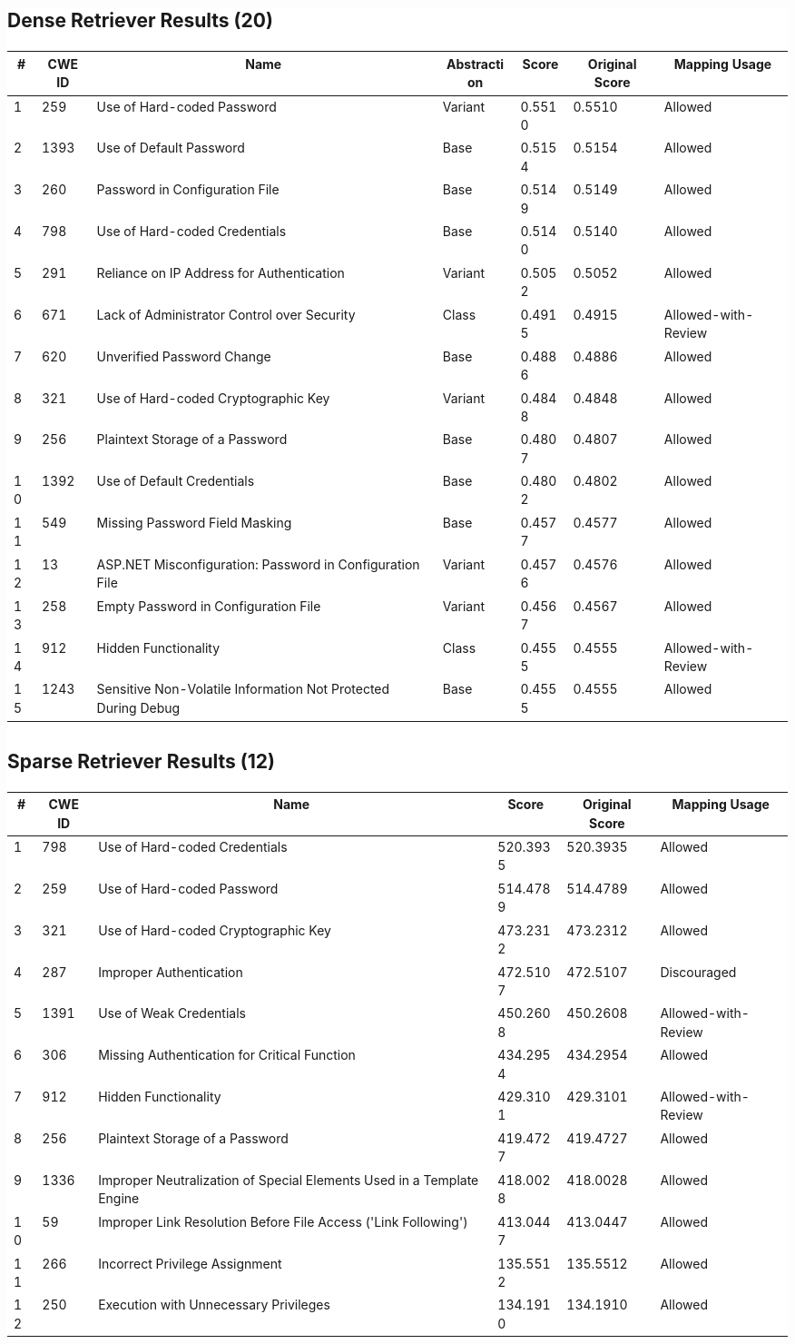 ## Dense Retriever Results (20)
| # | CWE ID | Name | Abstraction | Score | Original Score | Mapping Usage |
|---|--------|------|-------------|-------|----------------|---------------|
| 1 | 259 | Use of Hard-coded Password | Variant | 0.5510 | 0.5510 | Allowed |
| 2 | 1393 | Use of Default Password | Base | 0.5154 | 0.5154 | Allowed |
| 3 | 260 | Password in Configuration File | Base | 0.5149 | 0.5149 | Allowed |
| 4 | 798 | Use of Hard-coded Credentials | Base | 0.5140 | 0.5140 | Allowed |
| 5 | 291 | Reliance on IP Address for Authentication | Variant | 0.5052 | 0.5052 | Allowed |
| 6 | 671 | Lack of Administrator Control over Security | Class | 0.4915 | 0.4915 | Allowed-with-Review |
| 7 | 620 | Unverified Password Change | Base | 0.4886 | 0.4886 | Allowed |
| 8 | 321 | Use of Hard-coded Cryptographic Key | Variant | 0.4848 | 0.4848 | Allowed |
| 9 | 256 | Plaintext Storage of a Password | Base | 0.4807 | 0.4807 | Allowed |
| 10 | 1392 | Use of Default Credentials | Base | 0.4802 | 0.4802 | Allowed |
| 11 | 549 | Missing Password Field Masking | Base | 0.4577 | 0.4577 | Allowed |
| 12 | 13 | ASP.NET Misconfiguration: Password in Configuration File | Variant | 0.4576 | 0.4576 | Allowed |
| 13 | 258 | Empty Password in Configuration File | Variant | 0.4567 | 0.4567 | Allowed |
| 14 | 912 | Hidden Functionality | Class | 0.4555 | 0.4555 | Allowed-with-Review |
| 15 | 1243 | Sensitive Non-Volatile Information Not Protected During Debug | Base | 0.4555 | 0.4555 | Allowed |

## Sparse Retriever Results (12)
| # | CWE ID | Name | Score | Original Score | Mapping Usage |
|---|--------|------|-------|---------------|---------------|
| 1 | 798 | Use of Hard-coded Credentials | 520.3935 | 520.3935 | Allowed |
| 2 | 259 | Use of Hard-coded Password | 514.4789 | 514.4789 | Allowed |
| 3 | 321 | Use of Hard-coded Cryptographic Key | 473.2312 | 473.2312 | Allowed |
| 4 | 287 | Improper Authentication | 472.5107 | 472.5107 | Discouraged |
| 5 | 1391 | Use of Weak Credentials | 450.2608 | 450.2608 | Allowed-with-Review |
| 6 | 306 | Missing Authentication for Critical Function | 434.2954 | 434.2954 | Allowed |
| 7 | 912 | Hidden Functionality | 429.3101 | 429.3101 | Allowed-with-Review |
| 8 | 256 | Plaintext Storage of a Password | 419.4727 | 419.4727 | Allowed |
| 9 | 1336 | Improper Neutralization of Special Elements Used in a Template Engine | 418.0028 | 418.0028 | Allowed |
| 10 | 59 | Improper Link Resolution Before File Access ('Link Following') | 413.0447 | 413.0447 | Allowed |
| 11 | 266 | Incorrect Privilege Assignment | 135.5512 | 135.5512 | Allowed |
| 12 | 250 | Execution with Unnecessary Privileges | 134.1910 | 134.1910 | Allowed |
